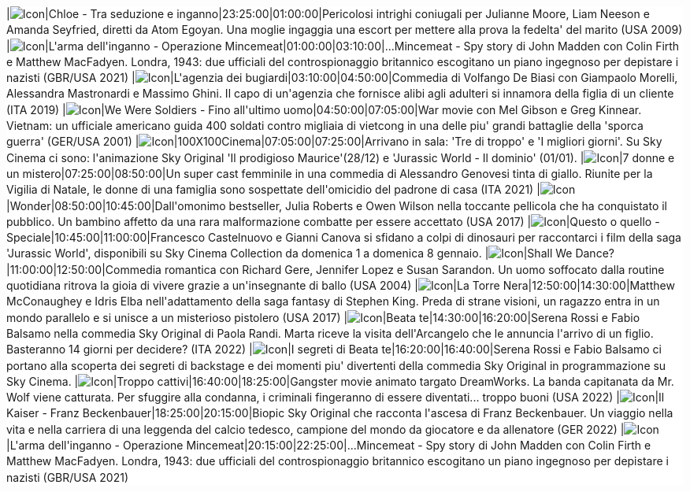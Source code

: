 |![Icon](https://guidatv.sky.it/uuid/8011f54d-8506-4216-8247-217eb31c2198/cover?md5ChecksumParam=56e61ea0d553b675cf7c59fda91e2e51)|Chloe - Tra seduzione e inganno|23:25:00|01:00:00|Pericolosi intrighi coniugali per Julianne Moore, Liam Neeson e Amanda Seyfried, diretti da Atom Egoyan. Una moglie ingaggia una escort per mettere alla prova la fedelta&#039; del marito (USA 2009)
|![Icon](https://guidatv.sky.it/uuid/4ba5f582-f883-44f3-97a1-66af5610134e/cover?md5ChecksumParam=93c9a497541515a4dd875c33efe0dc60)|L&#039;arma dell&#039;inganno - Operazione Mincemeat|01:00:00|03:10:00|...Mincemeat - Spy story di John Madden con Colin Firth e Matthew MacFadyen. Londra, 1943: due ufficiali del controspionaggio britannico escogitano un piano ingegnoso per depistare i nazisti (GBR/USA 2021)
|![Icon](https://guidatv.sky.it/uuid/5058518e-05ae-481b-85e0-54ce7c7646b2/cover?md5ChecksumParam=4b6f67ec196c0c51143838bf079b1b55)|L&#039;agenzia dei bugiardi|03:10:00|04:50:00|Commedia di Volfango De Biasi con Giampaolo Morelli, Alessandra Mastronardi e Massimo Ghini. Il capo di un&#039;agenzia che fornisce alibi agli adulteri si innamora della figlia di un cliente (ITA 2019)
|![Icon](https://guidatv.sky.it/uuid/ac2f6c30-d528-4746-8b8a-9d73b5df6b45/cover?md5ChecksumParam=14b4e3e8c3c6d1431a899326b92344ac)|We Were Soldiers - Fino all&#039;ultimo uomo|04:50:00|07:05:00|War movie con Mel Gibson e Greg Kinnear. Vietnam: un ufficiale americano guida 400 soldati contro migliaia di vietcong in una delle piu&#039; grandi battaglie della &#039;sporca guerra&#039; (GER/USA 2001)
|![Icon](https://guidatv.sky.it/uuid/2b99dc3f-9089-4eb3-b316-51b39f181b4c/cover?md5ChecksumParam=a66fcfa8c136f4589918f29bd9280eae)|100X100Cinema|07:05:00|07:25:00|Arrivano in sala: &#039;Tre di troppo&#039; e &#039;I migliori giorni&#039;. Su Sky Cinema ci sono: l&#039;animazione Sky Original &#039;Il prodigioso Maurice&#039;(28/12) e &#039;Jurassic World - Il dominio&#039; (01/01).
|![Icon](https://guidatv.sky.it/uuid/fa51839c-bc78-4061-9a2d-e49ddb47648f/cover?md5ChecksumParam=165b8b0669f4fb9da70463cc43277fb0)|7 donne e un mistero|07:25:00|08:50:00|Un super cast femminile in una commedia di Alessandro Genovesi tinta di giallo. Riunite per la Vigilia di Natale, le donne di una famiglia sono sospettate dell&#039;omicidio del padrone di casa (ITA 2021)
|![Icon](https://guidatv.sky.it/uuid/3bb106d0-f764-4020-9451-f4cad0ef704a/cover?md5ChecksumParam=196c5bd92fe134724c751abeef6e8c55)|Wonder|08:50:00|10:45:00|Dall&#039;omonimo bestseller, Julia Roberts e Owen Wilson nella toccante pellicola che ha conquistato il pubblico. Un bambino affetto da una rara malformazione combatte per essere accettato (USA 2017)
|![Icon](https://guidatv.sky.it/uuid/245ade6a-6b0c-4a0d-a0f9-1c754048b92f/cover?md5ChecksumParam=7b1c4194b9099b6a0dabb78d2c0271fb)|Questo o quello - Speciale|10:45:00|11:00:00|Francesco Castelnuovo e Gianni Canova si sfidano a colpi di dinosauri per raccontarci i film della saga &#039;Jurassic World&#039;, disponibili su Sky Cinema Collection da domenica 1 a domenica 8 gennaio.
|![Icon](https://guidatv.sky.it/uuid/2e369da9-1839-4403-ae70-3bc8b71c0403/cover?md5ChecksumParam=17a29c5175a498171376c3d68520dc95)|Shall We Dance?|11:00:00|12:50:00|Commedia romantica con Richard Gere, Jennifer Lopez e Susan Sarandon. Un uomo soffocato dalla routine quotidiana ritrova la gioia di vivere grazie a un&#039;insegnante di ballo (USA 2004)
|![Icon](https://guidatv.sky.it/uuid/677ea84b-7632-44e5-9a24-c652156b8e37/cover?md5ChecksumParam=36495febdef598f5188f5985e4d34f3c)|La Torre Nera|12:50:00|14:30:00|Matthew McConaughey e Idris Elba nell&#039;adattamento della saga fantasy di Stephen King. Preda di strane visioni, un ragazzo entra in un mondo parallelo e si unisce a un misterioso pistolero (USA 2017)
|![Icon](https://guidatv.sky.it/uuid/5ef3c457-0bed-46b8-a61d-de53643b19f6/cover?md5ChecksumParam=523c511637378fd13eddf80ad9462a70)|Beata te|14:30:00|16:20:00|Serena Rossi e Fabio Balsamo nella commedia Sky Original di Paola Randi. Marta riceve la visita dell&#039;Arcangelo che le annuncia l&#039;arrivo di un figlio. Basteranno 14 giorni per decidere? (ITA 2022)
|![Icon](https://guidatv.sky.it/uuid/a9e93ebf-0cd0-45d8-b26a-5bce158a3798/cover?md5ChecksumParam=c8fa5b6ac66dbde3f44be1fde6fa3369)|I segreti di Beata te|16:20:00|16:40:00|Serena Rossi e Fabio Balsamo ci portano alla scoperta dei segreti di backstage e dei momenti piu&#039; divertenti della commedia Sky Original in programmazione su Sky Cinema.
|![Icon](https://guidatv.sky.it/uuid/7863c262-48c3-4108-83ce-e5b4db9fe530/cover?md5ChecksumParam=8ecf668c92352f4459b5dd6468134049)|Troppo cattivi|16:40:00|18:25:00|Gangster movie animato targato DreamWorks. La banda capitanata da Mr. Wolf viene catturata. Per sfuggire alla condanna, i criminali fingeranno di essere diventati... troppo buoni (USA 2022)
|![Icon](https://guidatv.sky.it/uuid/85417720-b39c-4108-be8f-2ce93d659a4e/cover?md5ChecksumParam=98944830682b6ba8e65363646b9e7b0d)|Il Kaiser - Franz Beckenbauer|18:25:00|20:15:00|Biopic Sky Original che racconta l&#039;ascesa di Franz Beckenbauer. Un viaggio nella vita e nella carriera di una leggenda del calcio tedesco, campione del mondo da giocatore e da allenatore (GER 2022)
|![Icon](https://guidatv.sky.it/uuid/4ba5f582-f883-44f3-97a1-66af5610134e/cover?md5ChecksumParam=93c9a497541515a4dd875c33efe0dc60)|L&#039;arma dell&#039;inganno - Operazione Mincemeat|20:15:00|22:25:00|...Mincemeat - Spy story di John Madden con Colin Firth e Matthew MacFadyen. Londra, 1943: due ufficiali del controspionaggio britannico escogitano un piano ingegnoso per depistare i nazisti (GBR/USA 2021)